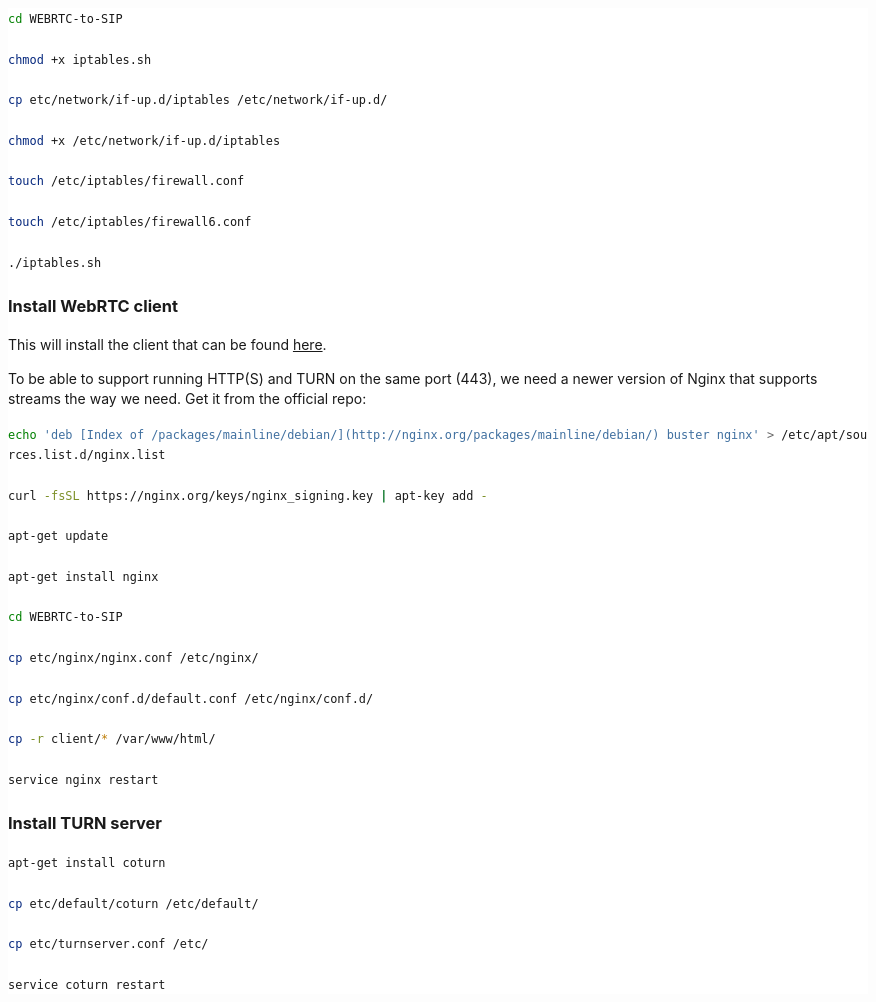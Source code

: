 ```bash
cd WEBRTC-to-SIP

chmod +x iptables.sh

cp etc/network/if-up.d/iptables /etc/network/if-up.d/

chmod +x /etc/network/if-up.d/iptables

touch /etc/iptables/firewall.conf

touch /etc/iptables/firewall6.conf

./iptables.sh
```

### Install WebRTC client

This will install the client that can be found [here](https://github.com/havfo/SipCaller).

To be able to support running HTTP(S) and TURN on the same port (443), we need a newer version of Nginx that supports streams the way we need. Get it from the official repo:

```bash
echo 'deb [Index of /packages/mainline/debian/](http://nginx.org/packages/mainline/debian/) buster nginx' > /etc/apt/sources.list.d/nginx.list

curl -fsSL https://nginx.org/keys/nginx_signing.key | apt-key add -

apt-get update

apt-get install nginx

cd WEBRTC-to-SIP

cp etc/nginx/nginx.conf /etc/nginx/

cp etc/nginx/conf.d/default.conf /etc/nginx/conf.d/

cp -r client/* /var/www/html/

service nginx restart
```

### Install TURN server

```bash
apt-get install coturn

cp etc/default/coturn /etc/default/

cp etc/turnserver.conf /etc/

service coturn restart
```
